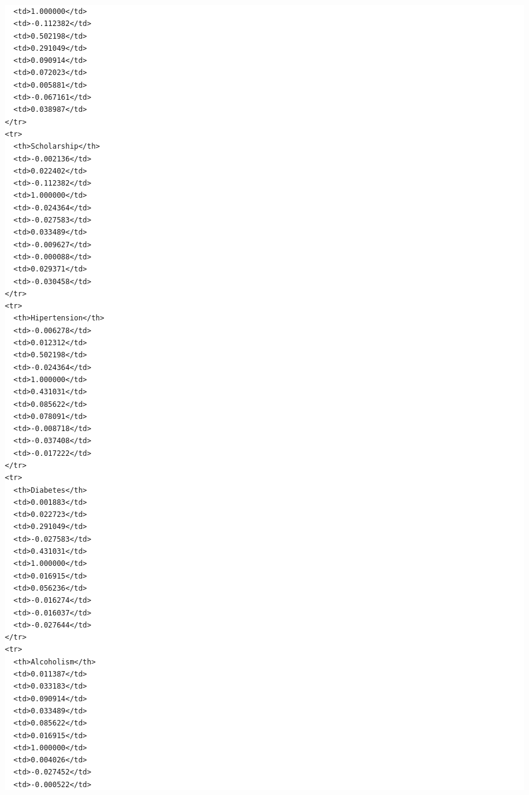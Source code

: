       <td>1.000000</td>
      <td>-0.112382</td>
      <td>0.502198</td>
      <td>0.291049</td>
      <td>0.090914</td>
      <td>0.072023</td>
      <td>0.005881</td>
      <td>-0.067161</td>
      <td>0.038987</td>
    </tr>
    <tr>
      <th>Scholarship</th>
      <td>-0.002136</td>
      <td>0.022402</td>
      <td>-0.112382</td>
      <td>1.000000</td>
      <td>-0.024364</td>
      <td>-0.027583</td>
      <td>0.033489</td>
      <td>-0.009627</td>
      <td>-0.000088</td>
      <td>0.029371</td>
      <td>-0.030458</td>
    </tr>
    <tr>
      <th>Hipertension</th>
      <td>-0.006278</td>
      <td>0.012312</td>
      <td>0.502198</td>
      <td>-0.024364</td>
      <td>1.000000</td>
      <td>0.431031</td>
      <td>0.085622</td>
      <td>0.078091</td>
      <td>-0.008718</td>
      <td>-0.037408</td>
      <td>-0.017222</td>
    </tr>
    <tr>
      <th>Diabetes</th>
      <td>0.001883</td>
      <td>0.022723</td>
      <td>0.291049</td>
      <td>-0.027583</td>
      <td>0.431031</td>
      <td>1.000000</td>
      <td>0.016915</td>
      <td>0.056236</td>
      <td>-0.016274</td>
      <td>-0.016037</td>
      <td>-0.027644</td>
    </tr>
    <tr>
      <th>Alcoholism</th>
      <td>0.011387</td>
      <td>0.033183</td>
      <td>0.090914</td>
      <td>0.033489</td>
      <td>0.085622</td>
      <td>0.016915</td>
      <td>1.000000</td>
      <td>0.004026</td>
      <td>-0.027452</td>
      <td>-0.000522</td>